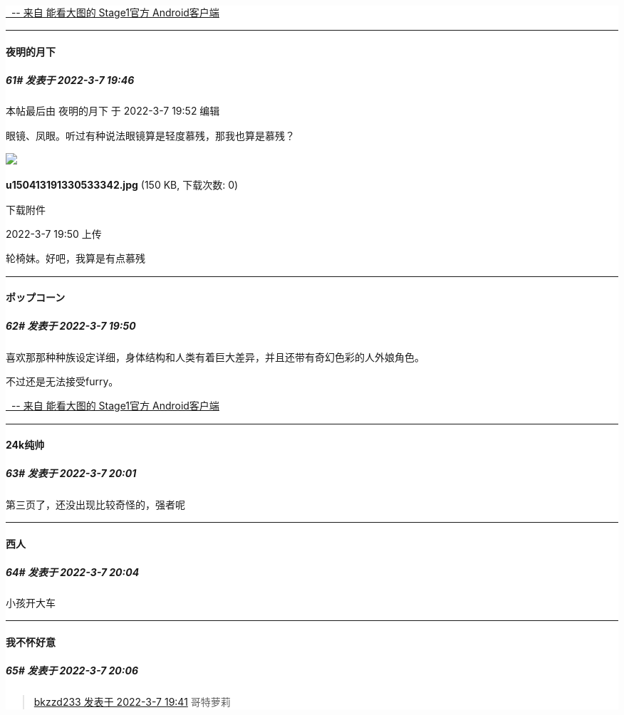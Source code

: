 [  -- 来自 能看大图的 Stage1官方 Android客户端](https://www.coolapk.com/apk/140634)



*****

####  夜明的月下  
##### 61#       发表于 2022-3-7 19:46

 本帖最后由 夜明的月下 于 2022-3-7 19:52 编辑 

眼镜、凤眼。听过有种说法眼镜算是轻度慕残，那我也算是慕残？

<img src="https://img.saraba1st.com/forum/202203/07/195013nqpp8ujussws8hdo.jpg" referrerpolicy="no-referrer">

<strong>u150413191330533342.jpg</strong> (150 KB, 下载次数: 0)

下载附件

2022-3-7 19:50 上传

轮椅妹。好吧，我算是有点慕残

*****

####  ポップコーン  
##### 62#       发表于 2022-3-7 19:50

喜欢那那种种族设定详细，身体结构和人类有着巨大差异，并且还带有奇幻色彩的人外娘角色。

不过还是无法接受furry。

[  -- 来自 能看大图的 Stage1官方 Android客户端](https://www.coolapk.com/apk/140634)

*****

####  24k纯帅  
##### 63#       发表于 2022-3-7 20:01

第三页了，还没出现比较奇怪的，强者呢



*****

####  西人  
##### 64#       发表于 2022-3-7 20:04

小孩开大车

*****

####  我不怀好意  
##### 65#       发表于 2022-3-7 20:06

<blockquote><a href="httphttps://bbs.saraba1st.com/2b/forum.php?mod=redirect&amp;goto=findpost&amp;pid=54954652&amp;ptid=2056519" target="_blank">bkzzd233 发表于 2022-3-7 19:41</a>
哥特萝莉
